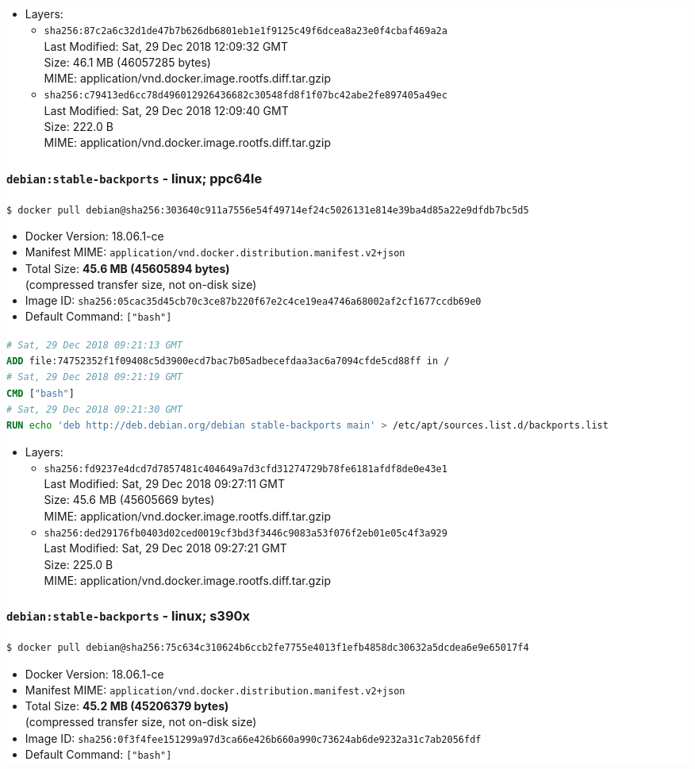 -	Layers:
	-	`sha256:87c2a6c32d1de47b7b626db6801eb1e1f9125c49f6dcea8a23e0f4cbaf469a2a`  
		Last Modified: Sat, 29 Dec 2018 12:09:32 GMT  
		Size: 46.1 MB (46057285 bytes)  
		MIME: application/vnd.docker.image.rootfs.diff.tar.gzip
	-	`sha256:c79413ed6cc78d496012926436682c30548fd8f1f07bc42abe2fe897405a49ec`  
		Last Modified: Sat, 29 Dec 2018 12:09:40 GMT  
		Size: 222.0 B  
		MIME: application/vnd.docker.image.rootfs.diff.tar.gzip

### `debian:stable-backports` - linux; ppc64le

```console
$ docker pull debian@sha256:303640c911a7556e54f49714ef24c5026131e814e39ba4d85a22e9dfdb7bc5d5
```

-	Docker Version: 18.06.1-ce
-	Manifest MIME: `application/vnd.docker.distribution.manifest.v2+json`
-	Total Size: **45.6 MB (45605894 bytes)**  
	(compressed transfer size, not on-disk size)
-	Image ID: `sha256:05cac35d45cb70c3ce87b220f67e2c4ce19ea4746a68002af2cf1677ccdb69e0`
-	Default Command: `["bash"]`

```dockerfile
# Sat, 29 Dec 2018 09:21:13 GMT
ADD file:74752352f1f09408c5d3900ecd7bac7b05adbecefdaa3ac6a7094cfde5cd88ff in / 
# Sat, 29 Dec 2018 09:21:19 GMT
CMD ["bash"]
# Sat, 29 Dec 2018 09:21:30 GMT
RUN echo 'deb http://deb.debian.org/debian stable-backports main' > /etc/apt/sources.list.d/backports.list
```

-	Layers:
	-	`sha256:fd9237e4dcd7d7857481c404649a7d3cfd31274729b78fe6181afdf8de0e43e1`  
		Last Modified: Sat, 29 Dec 2018 09:27:11 GMT  
		Size: 45.6 MB (45605669 bytes)  
		MIME: application/vnd.docker.image.rootfs.diff.tar.gzip
	-	`sha256:ded29176fb0403d02ced0019cf3bd3f3446c9083a53f076f2eb01e05c4f3a929`  
		Last Modified: Sat, 29 Dec 2018 09:27:21 GMT  
		Size: 225.0 B  
		MIME: application/vnd.docker.image.rootfs.diff.tar.gzip

### `debian:stable-backports` - linux; s390x

```console
$ docker pull debian@sha256:75c634c310624b6ccb2fe7755e4013f1efb4858dc30632a5dcdea6e9e65017f4
```

-	Docker Version: 18.06.1-ce
-	Manifest MIME: `application/vnd.docker.distribution.manifest.v2+json`
-	Total Size: **45.2 MB (45206379 bytes)**  
	(compressed transfer size, not on-disk size)
-	Image ID: `sha256:0f3f4fee151299a97d3ca66e426b660a990c73624ab6de9232a31c7ab2056fdf`
-	Default Command: `["bash"]`
